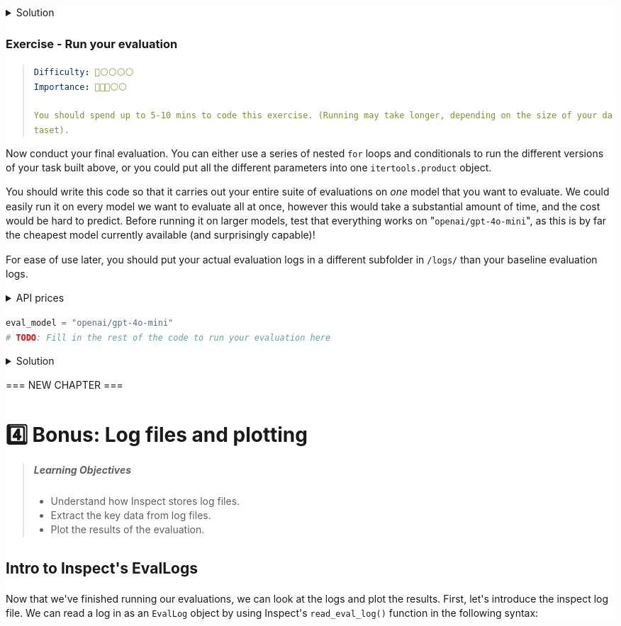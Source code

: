 
<details><summary>Solution</summary></details>


### Exercise - Run your evaluation
> ```yaml
> Difficulty: 🔴⚪⚪⚪⚪
> Importance: 🔵🔵🔵⚪⚪
> 
> You should spend up to 5-10 mins to code this exercise. (Running may take longer, depending on the size of your dataset).
> ```

Now conduct your final evaluation. You can either use a series of nested `for` loops and conditionals to run the different versions of your task built above, or you could put all the different parameters into one `itertools.product` object.

You should write this code so that it carries out your entire suite of evaluations on *one* model that you want to evaluate. We could easily run it on every model we want to evaluate all at once, however this would take a substantial amount of time, and the cost would be hard to predict. Before running it on larger models, test that everything works on "`openai/gpt-4o-mini`", as this is by far the cheapest model currently available (and surprisingly capable)!

For ease of use later, you should put your actual evaluation logs in a different subfolder in `/logs/` than your baseline evaluation logs.

<details><summary>API prices</summary></details>


```python
eval_model = "openai/gpt-4o-mini"
# TODO: Fill in the rest of the code to run your evaluation here
```


<details><summary>Solution</summary></details>




=== NEW CHAPTER ===


# 4️⃣ Bonus: Log files and plotting



> ##### Learning Objectives
>
> - Understand how Inspect stores log files.
> - Extract the key data from log files.
> - Plot the results of the evaluation.
>

## Intro to Inspect's EvalLogs

Now that we've finished running our evaluations, we can look at the logs and plot the results. First, let's introduce the inspect log file. We can read a log in as an `EvalLog` object by using Inspect's `read_eval_log()` function in the following syntax:
